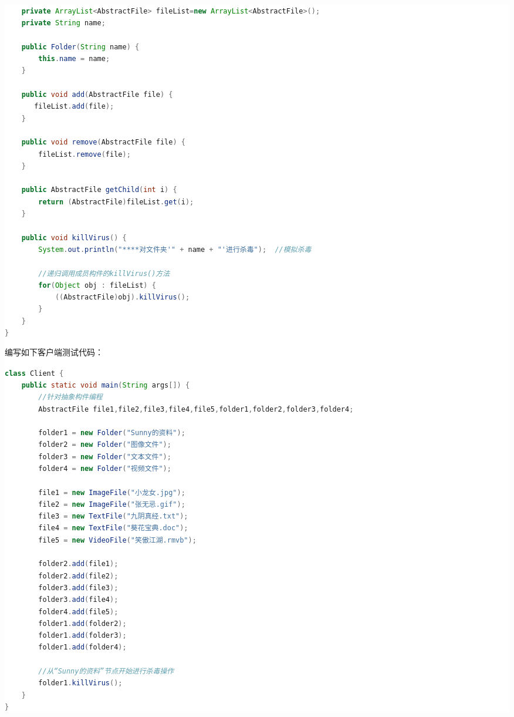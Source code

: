 ```java
    private ArrayList<AbstractFile> fileList=new ArrayList<AbstractFile>();  
    private String name;  
          
    public Folder(String name) {  
        this.name = name;  
    }  
      
    public void add(AbstractFile file) {  
       fileList.add(file);    
    }  
      
    public void remove(AbstractFile file) {  
        fileList.remove(file);  
    }  
      
    public AbstractFile getChild(int i) {  
        return (AbstractFile)fileList.get(i);  
    }  
      
    public void killVirus() {  
        System.out.println("****对文件夹'" + name + "'进行杀毒");  //模拟杀毒  
          
        //递归调用成员构件的killVirus()方法  
        for(Object obj : fileList) {  
            ((AbstractFile)obj).killVirus();  
        }  
    }  
}  
```

编写如下客户端测试代码：

```java
class Client {  
    public static void main(String args[]) {  
        //针对抽象构件编程  
        AbstractFile file1,file2,file3,file4,file5,folder1,folder2,folder3,folder4;  
          
        folder1 = new Folder("Sunny的资料");  
        folder2 = new Folder("图像文件");  
        folder3 = new Folder("文本文件");  
        folder4 = new Folder("视频文件");  
          
        file1 = new ImageFile("小龙女.jpg");  
        file2 = new ImageFile("张无忌.gif");  
        file3 = new TextFile("九阴真经.txt");  
        file4 = new TextFile("葵花宝典.doc");  
        file5 = new VideoFile("笑傲江湖.rmvb");  
  
        folder2.add(file1);  
        folder2.add(file2);  
        folder3.add(file3);  
        folder3.add(file4);  
        folder4.add(file5);  
        folder1.add(folder2);  
        folder1.add(folder3);  
        folder1.add(folder4);  
          
        //从“Sunny的资料”节点开始进行杀毒操作  
        folder1.killVirus();  
    }  
}  
```
